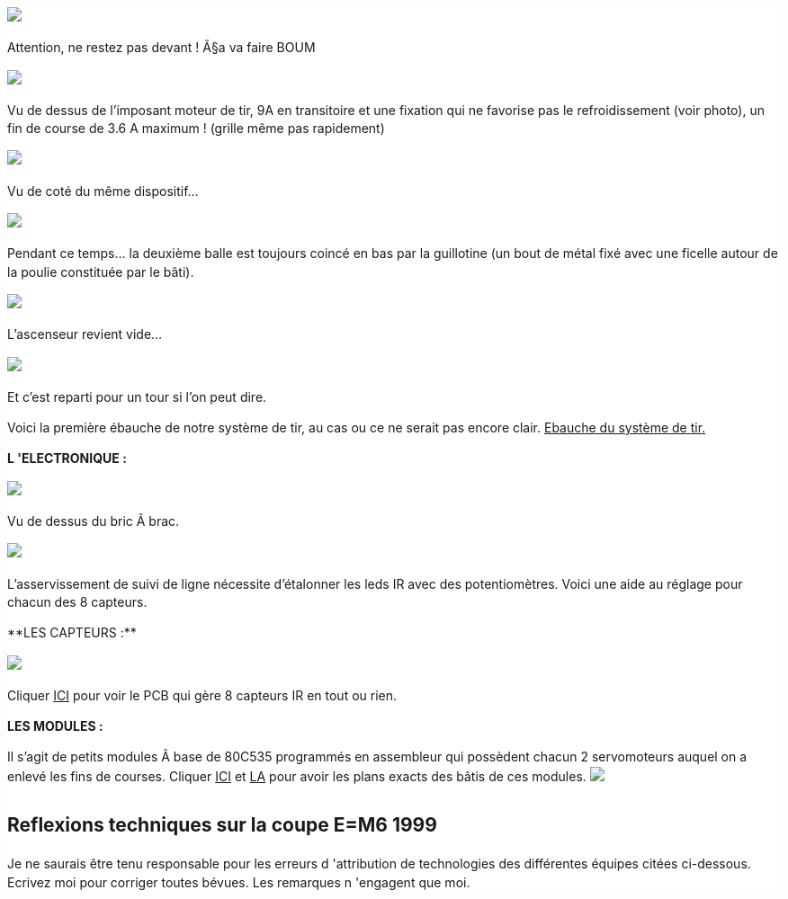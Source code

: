 [![](https://www.waltercedric.com/2004/09/tnj.webp)](/2004/09/j.webp)

Attention, ne restez pas devant ! Ã§a va faire BOUM

[![](https://www.waltercedric.com/2004/09/tnjj.webp)](/2004/09/jj.webp)

Vu de dessus de l’imposant moteur de tir, 9A en transitoire et une fixation qui ne favorise pas le refroidissement (voir photo), un fin de course de 3.6 A maximum ! (grille même pas rapidement)

[![](https://www.waltercedric.com/2004/09/tnn.webp)](/2004/09/n.webp)

Vu de coté du même dispositif…

[![](https://www.waltercedric.com/2004/09/tnk.webp)](/2004/09/k.webp)

Pendant ce temps… la deuxième balle est toujours coincé en bas par la guillotine (un bout de métal fixé avec une ficelle autour de la poulie constituée par le bâti).

[![](https://www.waltercedric.com/2004/09/tnl.webp)](/2004/09/l.webp)

L’ascenseur revient vide…

[![](https://www.waltercedric.com/2004/09/tnm.webp)](/2004/09/m.webp)

Et c’est reparti pour un tour si l’on peut dire.

Voici la première ébauche de notre système de tir, au cas ou ce ne serait pas encore clair. <a rel="rokbox" href="/2004/09/EbaucheAscenseur.webp">Ebauche du système de tir.</a>

**L 'ELECTRONIQUE :**

[![](https://www.waltercedric.com/2004/09/tnelecdessus.webp)](/2004/09/elecdessus.webp)

Vu de dessus du bric Ã brac.

[![](https://www.waltercedric.com/2004/09/tnledligne.webp)](/2004/09/ledligne.webp)

L’asservissement de suivi de ligne nécessite d’étalonner les leds IR avec des potentiomètres. Voici une aide au réglage pour chacun des 8 capteurs.

\*\*LES CAPTEURS :\*\*

[![](https://www.waltercedric.com/2004/09/tncapteurir.webp)](/2004/09/capteurir.webp)

Cliquer <a rel="rokbox" href="/2004/09/PCBir.webp">ICI</a> pour voir le PCB qui gère 8 capteurs IR en tout ou rien.



**LES MODULES :**

Il s’agit de petits modules Ã base de 80C535 programmés en assembleur qui possèdent chacun 2 servomoteurs auquel on a enlevé les fins de courses. Cliquer [ICI](/2004/09/PLANmodule1.webp) et [LA](/2004/09/PLANmodule2.webp) pour avoir les plans exacts des bâtis de ces modules. ![](https://www.waltercedric.com/2004/09/modules.webp)



## Reflexions techniques sur la coupe E=M6 1999
Je ne saurais être tenu responsable pour les erreurs d 'attribution de technologies des différentes équipes citées ci-dessous. Ecrivez moi pour corriger toutes bévues. Les remarques n 'engagent que moi.

